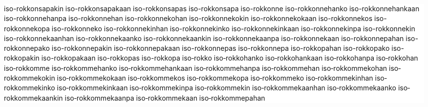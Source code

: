 iso-rokkonsapakin
iso-rokkonsapakaan
iso-rokkonsapas
iso-rokkonsapa
iso-rokkonne
iso-rokkonnehanko
iso-rokkonnehankaan
iso-rokkonnehanpa
iso-rokkonnehan
iso-rokkonnekohan
iso-rokkonnekokin
iso-rokkonnekokaan
iso-rokkonnekos
iso-rokkonnekopa
iso-rokkonneko
iso-rokkonnekinhan
iso-rokkonnekinko
iso-rokkonnekinkaan
iso-rokkonnekinpa
iso-rokkonnekin
iso-rokkonnekaanhan
iso-rokkonnekaanko
iso-rokkonnekaankin
iso-rokkonnekaanpa
iso-rokkonnekaan
iso-rokkonnepahan
iso-rokkonnepako
iso-rokkonnepakin
iso-rokkonnepakaan
iso-rokkonnepas
iso-rokkonnepa
iso-rokkopahan
iso-rokkopako
iso-rokkopakin
iso-rokkopakaan
iso-rokkopas
iso-rokkopa
iso‐rokko
iso‐rokkohanko
iso‐rokkohankaan
iso‐rokkohanpa
iso‐rokkohan
iso‐rokkomme
iso‐rokkommehanko
iso‐rokkommehankaan
iso‐rokkommehanpa
iso‐rokkommehan
iso‐rokkommekohan
iso‐rokkommekokin
iso‐rokkommekokaan
iso‐rokkommekos
iso‐rokkommekopa
iso‐rokkommeko
iso‐rokkommekinhan
iso‐rokkommekinko
iso‐rokkommekinkaan
iso‐rokkommekinpa
iso‐rokkommekin
iso‐rokkommekaanhan
iso‐rokkommekaanko
iso‐rokkommekaankin
iso‐rokkommekaanpa
iso‐rokkommekaan
iso‐rokkommepahan
